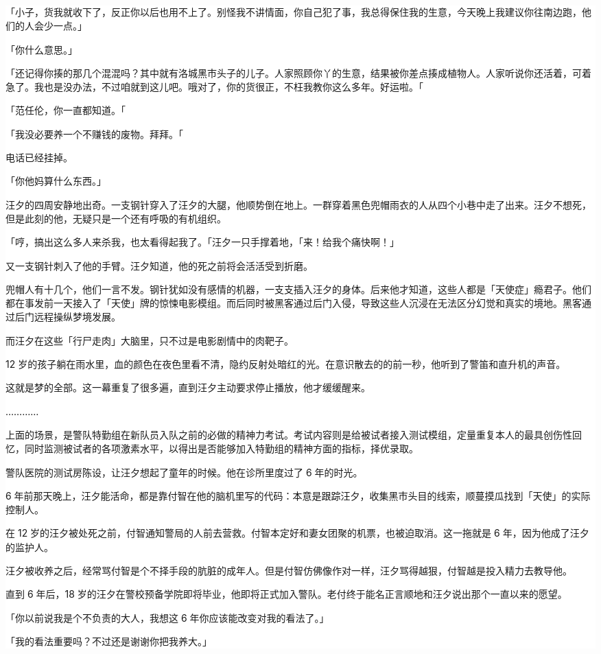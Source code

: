 
「小子，货我就收下了，反正你以后也用不上了。别怪我不讲情面，你自己犯了事，我总得保住我的生意，今天晚上我建议你往南边跑，他们的人会少一点。」


「你什么意思。」


「还记得你揍的那几个混混吗？其中就有洛城黑市头子的儿子。人家照顾你丫的生意，结果被你差点揍成植物人。人家听说你还活着，可着急了。我也是没办法，不过咱就到这儿吧。哦对了，你的货很正，不枉我教你这么多年。好运啦。「


「范任伦，你一直都知道。「


「我没必要养一个不赚钱的废物。拜拜。「


电话已经挂掉。


「你他妈算什么东西。」


汪夕的四周安静地出奇。一支钢针穿入了汪夕的大腿，他顺势倒在地上。一群穿着黑色兜帽雨衣的人从四个小巷中走了出来。汪夕不想死，但是此刻的他，无疑只是一个还有呼吸的有机组织。


「哼，搞出这么多人来杀我，也太看得起我了。「汪夕一只手撑着地，「来！给我个痛快啊！」


又一支钢针刺入了他的手臂。汪夕知道，他的死之前将会活活受到折磨。


兜帽人有十几个，他们一言不发。钢针犹如没有感情的机器，一支支插入汪夕的身体。后来他才知道，这些人都是「天使症」瘾君子。他们都在事发前一天接入了「天使」牌的惊悚电影模组。而后同时被黑客通过后门入侵，导致这些人沉浸在无法区分幻觉和真实的境地。黑客通过后门远程操纵梦境发展。


而汪夕在这些「行尸走肉」大脑里，只不过是电影剧情中的肉靶子。


12 岁的孩子躺在雨水里，血的颜色在夜色里看不清，隐约反射处暗红的光。在意识散去的的前一秒，他听到了警笛和直升机的声音。


这就是梦的全部。这一幕重复了很多遍，直到汪夕主动要求停止播放，他才缓缓醒来。


…………


上面的场景，是警队特勤组在新队员入队之前的必做的精神力考试。考试内容则是给被试者接入测试模组，定量重复本人的最具创伤性回忆，同时监测被试者的各项激素水平，以得出是否能够加入特勤组的精神方面的指标，择优录取。


警队医院的测试房陈设，让汪夕想起了童年的时候。他在诊所里度过了 6 年的时光。


6 年前那天晚上，汪夕能活命，都是靠付智在他的脑机里写的代码：本意是跟踪汪夕，收集黑市头目的线索，顺蔓摸瓜找到「天使」的实际控制人。


在 12 岁的汪夕被处死之前，付智通知警局的人前去营救。付智本定好和妻女团聚的机票，也被迫取消。这一拖就是 6 年，因为他成了汪夕的监护人。


汪夕被收养之后，经常骂付智是个不择手段的肮脏的成年人。但是付智仿佛像作对一样，汪夕骂得越狠，付智越是投入精力去教导他。


直到 6 年后，18 岁的汪夕在警校预备学院即将毕业，他即将正式加入警队。老付终于能名正言顺地和汪夕说出那个一直以来的愿望。


「你以前说我是个不负责的大人，我想这 6 年你应该能改变对我的看法了。」


「我的看法重要吗？不过还是谢谢你把我养大。」
